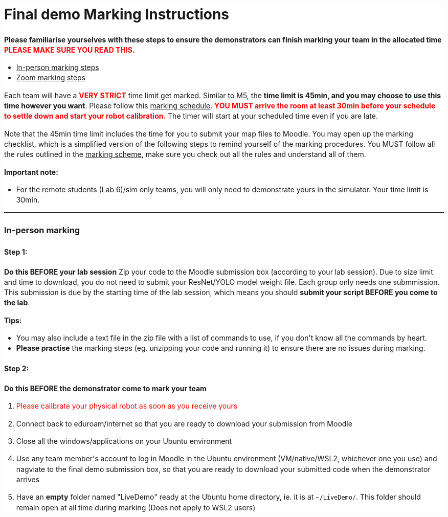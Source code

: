 # Final demo Marking Instructions 

**Please familiarise yourselves with these steps to ensure the demonstrators can finish marking your team in the allocated time <span style="color:red"> PLEASE MAKE SURE YOU READ THIS.</span>**
- [In-person marking steps](#in-person-marking)
- [Zoom marking steps](#zoom-marking)


Each team will have a **<span style="color:red">VERY STRICT</span>** time limit get marked. Similar to M5, the **time limit is 45min, and you may choose to use this time however you want**. Please follow this [marking schedule](https://docs.google.com/spreadsheets/d/1RRQYRsd9qS4vU-5awxtjVpioLZy2QuBN8K3s-tzEt3A/edit#gid=630097384). **<span style="color:red">YOU MUST arrive the room at least 30min before your schedule to settle down and start your robot calibration.</span>** The timer will start at your scheduled time even if you are late.

Note that the 45min time limit includes the time for you to submit your map files to Moodle. You may open up the marking checklist, which is a simplified version of the following steps to remind yourself of the marking procedures. You MUST follow all the rules outlined in the [marking scheme](README.md), make sure you check out all the rules and understand all of them.

**Important note:** 
- For the remote students (Lab 6)/sim only teams, you will only need to demonstrate yours in the simulator. Your time limit is 30min.


---
### In-person marking
#### Step 1:
**Do this BEFORE your lab session**
Zip your code to the Moodle submission box (according to your lab session). Due to size limit and time to download, you do not need to submit your ResNet/YOLO model weight file. Each group only needs one submmission. This submission is due by the starting time of the lab session, which means you should **submit your script BEFORE you come to the lab**. 

**Tips:** 
- You may also include a text file in the zip file with a list of commands to use, if you don't know all the commands by heart.
- **Please practise** the marking steps (eg. unzipping your code and running it) to ensure there are no issues during marking.


#### Step 2: 
**Do this BEFORE the demonstrator come to mark your team**
1. <span style="color:red">Please calibrate your physical robot as soon as you receive yours</span>

2. Connect back to eduroam/internet so that you are ready to download your submission from Moodle

1. Close all the windows/applications on your Ubuntu environment

2. Use any team member's account to log in Moodle in the Ubuntu environment (VM/native/WSL2, whichever one you use) and nagviate to the final demo submission box, so that you are ready to download your submitted code when the demonstrator arrives

3. Have an **empty** folder named "LiveDemo" ready at the Ubuntu home directory, ie. it is at ```~/LiveDemo/```. This folder should remain open at all time during marking (Does not apply to WSL2 users)
